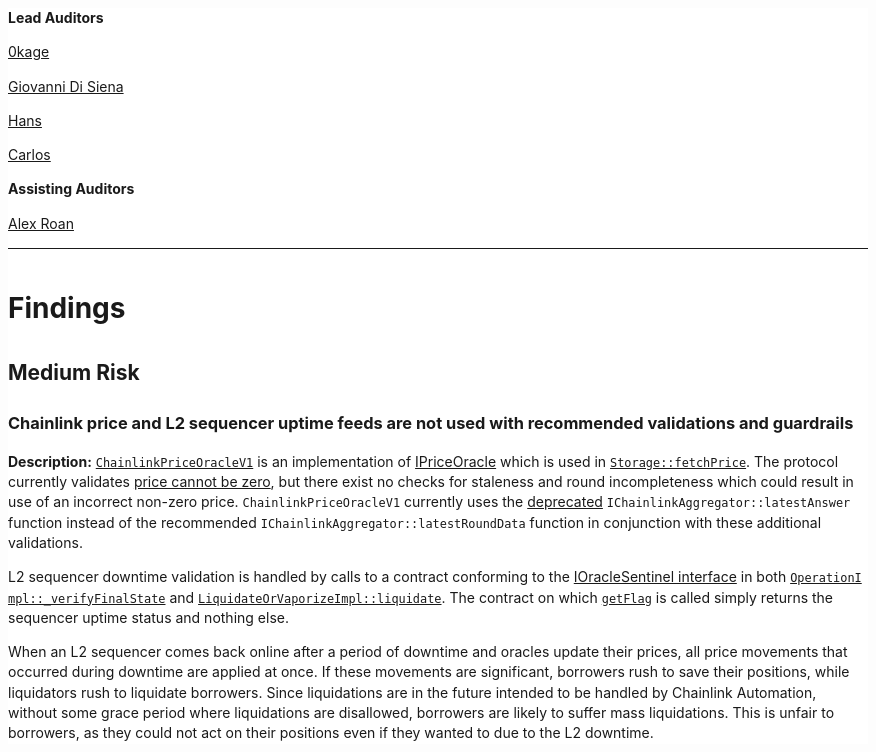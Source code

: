 **Lead Auditors**

[0kage](https://twitter.com/0kage_eth)

[Giovanni Di Siena](https://twitter.com/giovannidisiena)

[Hans](https://twitter.com/hansfriese)

[Carlos](https://twitter.com/carlitox477)

**Assisting Auditors**

[Alex Roan](https://twitter.com/alexroan)


---

# Findings
## Medium Risk


### Chainlink price and L2 sequencer uptime feeds are not used with recommended validations and guardrails

**Description:** [`ChainlinkPriceOracleV1`](https://github.com/feat/dolomite-margin/blob/e10f14320ece20d7492e8e68400333c5c7dec656/contracts/external/oracles/ChainlinkPriceOracleV1.sol) is an implementation of [IPriceOracle](https://github.com/feat/dolomite-margin/blob/e10f14320ece20d7492e8e68400333c5c7dec656/contracts/external/oracles/ChainlinkPriceOracleV1.sol#L38) which is used in [`Storage::fetchPrice`](https://github.com/feat/dolomite-margin/blob/e10f14320ece20d7492e8e68400333c5c7dec656/contracts/protocol/lib/Storage.sol#L455-L456). The protocol currently validates [price cannot be zero](https://github.com/feat/dolomite-margin/blob/e10f14320ece20d7492e8e68400333c5c7dec656/contracts/protocol/lib/Storage.sol#L457-L462), but there exist no checks for staleness and round incompleteness which could result in use of an incorrect non-zero price. `ChainlinkPriceOracleV1` currently uses the [deprecated](https://docs.chain.link/data-feeds/api-reference) `IChainlinkAggregator::latestAnswer` function instead of the recommended `IChainlinkAggregator::latestRoundData` function in conjunction with these additional validations.

L2 sequencer downtime validation is handled by calls to a contract conforming to the [IOracleSentinel interface](https://github.com/feat/dolomite-margin/blob/e10f14320ece20d7492e8e68400333c5c7dec656/contracts/protocol/interfaces/IOracleSentinel.sol#L27-L28) in both [`OperationImpl::_verifyFinalState`](https://github.com/feat/dolomite-margin/blob/e10f14320ece20d7492e8e68400333c5c7dec656/contracts/protocol/impl/OperationImpl.sol#L317) and [`LiquidateOrVaporizeImpl::liquidate`](https://github.com/feat/dolomite-margin/blob/e10f14320ece20d7492e8e68400333c5c7dec656/contracts/protocol/impl/LiquidateOrVaporizeImpl.sol#L64). The contract on which [`getFlag`](https://arbiscan.io/address/0x3c14e07edd0dc67442fa96f1ec6999c57e810a83#code) is called simply returns the sequencer uptime status and nothing else.

When an L2 sequencer comes back online after a period of downtime and oracles update their prices, all price movements that occurred during downtime are applied at once. If these movements are significant, borrowers rush to save their positions, while liquidators rush to liquidate borrowers. Since liquidations are in the future intended to be handled by Chainlink Automation, without some grace period where liquidations are disallowed, borrowers are likely to suffer mass liquidations. This is unfair to borrowers, as they could not act on their positions even if they wanted to due to the L2 downtime.
